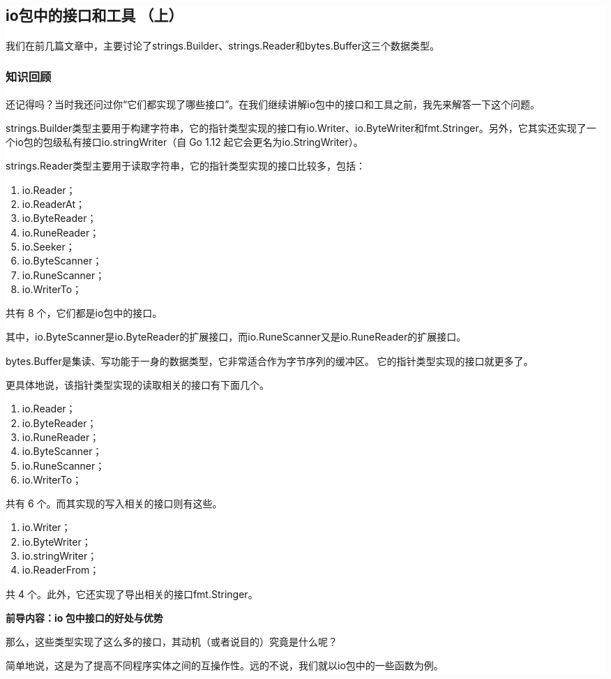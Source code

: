 ## io包中的接口和工具 （上）

我们在前几篇文章中，主要讨论了strings.Builder、strings.Reader和bytes.Buffer这三个数据类型。

### 知识回顾

还记得吗？当时我还问过你“它们都实现了哪些接口”。在我们继续讲解io包中的接口和工具之前，我先来解答一下这个问题。



strings.Builder类型主要用于构建字符串，它的指针类型实现的接口有io.Writer、io.ByteWriter和fmt.Stringer。另外，它其实还实现了一个io包的包级私有接口io.stringWriter（自 Go 1.12 起它会更名为io.StringWriter）。



strings.Reader类型主要用于读取字符串，它的指针类型实现的接口比较多，包括：

1. io.Reader；
2. io.ReaderAt；
3. io.ByteReader；
4. io.RuneReader；
5. io.Seeker；
6. io.ByteScanner；
7. io.RuneScanner；
8. io.WriterTo；

共有 8 个，它们都是io包中的接口。



其中，io.ByteScanner是io.ByteReader的扩展接口，而io.RuneScanner又是io.RuneReader的扩展接口。



bytes.Buffer是集读、写功能于一身的数据类型，它非常适合作为字节序列的缓冲区。 它的指针类型实现的接口就更多了。



更具体地说，该指针类型实现的读取相关的接口有下面几个。

1. io.Reader；
2. io.ByteReader；
3. io.RuneReader；
4. io.ByteScanner；
5. io.RuneScanner；
6. io.WriterTo；

共有 6 个。而其实现的写入相关的接口则有这些。

1. io.Writer；
2. io.ByteWriter；
3. io.stringWriter；
4. io.ReaderFrom；

共 4 个。此外，它还实现了导出相关的接口fmt.Stringer。

**前导内容：io 包中接口的好处与优势**

那么，这些类型实现了这么多的接口，其动机（或者说目的）究竟是什么呢？

简单地说，这是为了提高不同程序实体之间的互操作性。远的不说，我们就以io包中的一些函数为例。

